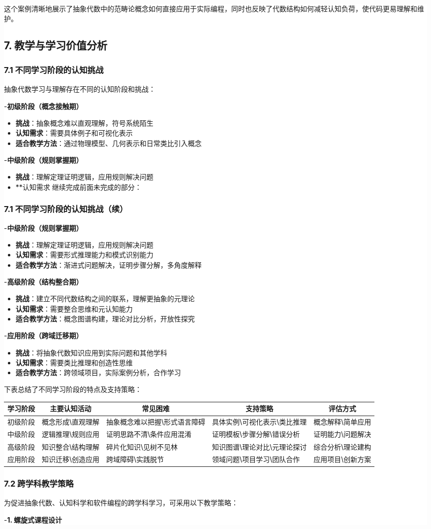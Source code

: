 这个案例清晰地展示了抽象代数中的范畴论概念如何直接应用于实际编程，同时也反映了代数结构如何减轻认知负荷，使代码更易理解和维护。

## 7. 教学与学习价值分析

### 7.1 不同学习阶段的认知挑战

抽象代数学习与理解存在不同的认知阶段和挑战：

-**初级阶段（概念接触期）**

- **挑战**：抽象概念难以直观理解，符号系统陌生
- **认知需求**：需要具体例子和可视化表示
- **适合教学方法**：通过物理模型、几何表示和日常类比引入概念

-**中级阶段（规则掌握期）**

- **挑战**：理解定理证明逻辑，应用规则解决问题
- **认知需求
继续完成前面未完成的部分：

### 7.1 不同学习阶段的认知挑战（续）

-**中级阶段（规则掌握期）**

- **挑战**：理解定理证明逻辑，应用规则解决问题
- **认知需求**：需要形式推理能力和模式识别能力
- **适合教学方法**：渐进式问题解决，证明步骤分解，多角度解释

-**高级阶段（结构整合期）**

- **挑战**：建立不同代数结构之间的联系，理解更抽象的元理论
- **认知需求**：需要整合思维和元认知能力
- **适合教学方法**：概念图谱构建，理论对比分析，开放性探究

-**应用阶段（跨域迁移期）**

- **挑战**：将抽象代数知识应用到实际问题和其他学科
- **认知需求**：需要类比推理和创造性思维
- **适合教学方法**：跨领域项目，实际案例分析，合作学习

下表总结了不同学习阶段的特点及支持策略：

| 学习阶段 | 主要认知活动 | 常见困难 | 支持策略 | 评估方式 |
|---------|------------|---------|---------|---------|
| 初级阶段 | 概念形成\直观理解 | 抽象概念难以把握\形式语言障碍 | 具体实例\可视化表示\类比推理 | 概念解释\简单应用 |
| 中级阶段 | 逻辑推理\规则应用 | 证明思路不清\条件应用混淆 | 证明模板\步骤分解\错误分析 | 证明能力\问题解决 |
| 高级阶段 | 知识整合\结构理解 | 碎片化知识\见树不见林 | 知识图谱\理论对比\元理论探讨 | 综合分析\理论建构 |
| 应用阶段 | 知识迁移\创造应用 | 跨域障碍\实践脱节 | 领域问题\项目学习\团队合作 | 应用项目\创新方案 |

### 7.2 跨学科教学策略

为促进抽象代数、认知科学和软件编程的跨学科学习，可采用以下教学策略：

-**1. 螺旋式课程设计**
